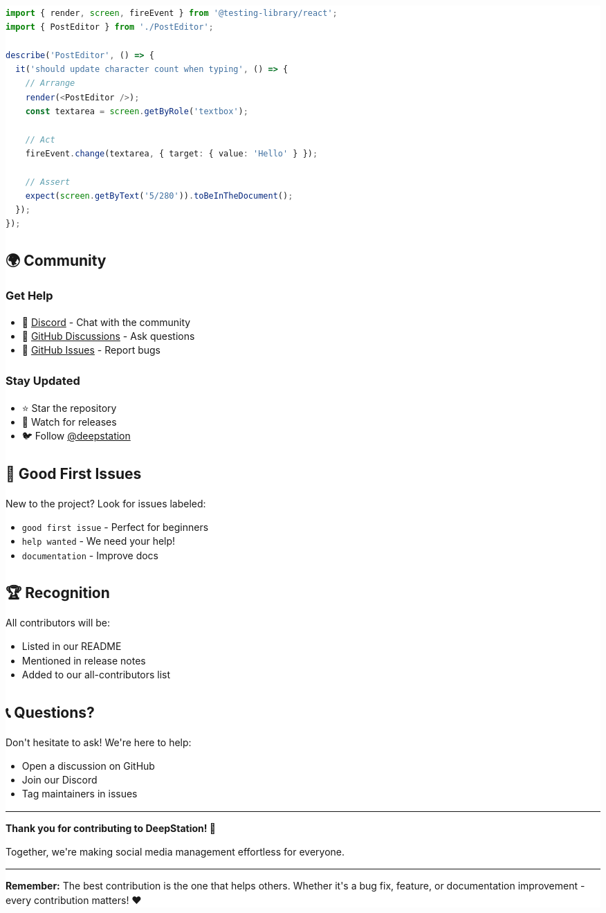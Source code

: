 ```typescript
import { render, screen, fireEvent } from '@testing-library/react';
import { PostEditor } from './PostEditor';

describe('PostEditor', () => {
  it('should update character count when typing', () => {
    // Arrange
    render(<PostEditor />);
    const textarea = screen.getByRole('textbox');

    // Act
    fireEvent.change(textarea, { target: { value: 'Hello' } });

    // Assert
    expect(screen.getByText('5/280')).toBeInTheDocument();
  });
});
```

## 🌍 Community

### Get Help

- 💬 [Discord](https://discord.gg/deepstation) - Chat with the community
- 💭 [GitHub Discussions](https://github.com/yourusername/deepstation/discussions) - Ask questions
- 🐛 [GitHub Issues](https://github.com/yourusername/deepstation/issues) - Report bugs

### Stay Updated

- ⭐ Star the repository
- 👀 Watch for releases
- 🐦 Follow [@deepstation](https://twitter.com/deepstation)

## 🎯 Good First Issues

New to the project? Look for issues labeled:
- `good first issue` - Perfect for beginners
- `help wanted` - We need your help!
- `documentation` - Improve docs

## 🏆 Recognition

All contributors will be:
- Listed in our README
- Mentioned in release notes
- Added to our all-contributors list

## 📞 Questions?

Don't hesitate to ask! We're here to help:
- Open a discussion on GitHub
- Join our Discord
- Tag maintainers in issues

---

**Thank you for contributing to DeepStation! 🚀**

Together, we're making social media management effortless for everyone.

---

**Remember:** The best contribution is the one that helps others. Whether it's a bug fix, feature, or documentation improvement - every contribution matters! ❤️

